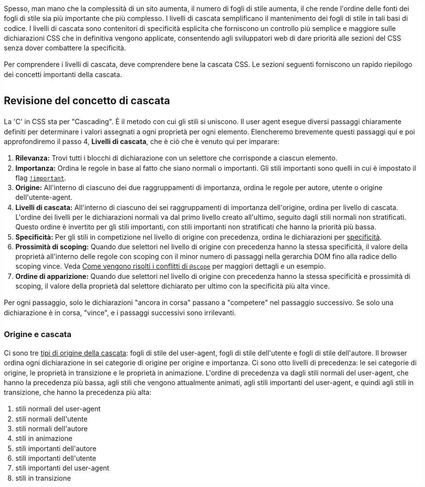 Spesso, man mano che la complessità di un sito aumenta, il numero di fogli di stile aumenta, il che rende l'ordine delle fonti dei fogli di stile sia più importante che più complesso. I livelli di cascata semplificano il mantenimento dei fogli di stile in tali basi di codice. I livelli di cascata sono contenitori di specificità esplicita che forniscono un controllo più semplice e maggiore sulle dichiarazioni CSS che in definitiva vengono applicate, consentendo agli sviluppatori web di dare priorità alle sezioni del CSS senza dover combattere la specificità.

Per comprendere i livelli di cascata, deve comprendere bene la cascata CSS. Le sezioni seguenti forniscono un rapido riepilogo dei concetti importanti della cascata.

## Revisione del concetto di cascata

La 'C' in CSS sta per "Cascading". È il metodo con cui gli stili si uniscono. Il user agent esegue diversi passaggi chiaramente definiti per determinare i valori assegnati a ogni proprietà per ogni elemento. Elencheremo brevemente questi passaggi qui e poi approfondiremo il passo 4, **Livelli di cascata**, che è ciò che è venuto qui per imparare:

1. **Rilevanza:** Trovi tutti i blocchi di dichiarazione con un selettore che corrisponde a ciascun elemento.
2. **Importanza:** Ordina le regole in base al fatto che siano normali o importanti. Gli stili importanti sono quelli in cui è impostato il flag [`!important`](/it/docs/Web/CSS/important).
3. **Origine:** All'interno di ciascuno dei due raggruppamenti di importanza, ordina le regole per autore, utente o origine dell'utente-agent.
4. **Livelli di cascata:** All'interno di ciascuno dei sei raggruppamenti di importanza dell'origine, ordina per livello di cascata. L'ordine dei livelli per le dichiarazioni normali va dal primo livello creato all'ultimo, seguito dagli stili normali non stratificati. Questo ordine è invertito per gli stili importanti, con stili importanti non stratificati che hanno la priorità più bassa.
5. **Specificità:** Per gli stili in competizione nel livello di origine con precedenza, ordina le dichiarazioni per [specificità](/it/docs/Web/CSS/CSS_cascade/Specificity).
6. **Prossimità di scoping:** Quando due selettori nel livello di origine con precedenza hanno la stessa specificità, il valore della proprietà all'interno delle regole con scoping con il minor numero di passaggi nella gerarchia DOM fino alla radice dello scoping vince. Veda [Come vengono risolti i conflitti di `@scope`](/it/docs/Web/CSS/@scope#how_scope_conflicts_are_resolved) per maggiori dettagli e un esempio.
7. **Ordine di apparizione:** Quando due selettori nel livello di origine con precedenza hanno la stessa specificità e prossimità di scoping, il valore della proprietà dal selettore dichiarato per ultimo con la specificità più alta vince.

Per ogni passaggio, solo le dichiarazioni "ancora in corsa" passano a "competere" nel passaggio successivo. Se solo una dichiarazione è in corsa, "vince", e i passaggi successivi sono irrilevanti.

### Origine e cascata

Ci sono tre [tipi di origine della cascata](/it/docs/Web/CSS/CSS_cascade/Cascade#origin_types): fogli di stile del user-agent, fogli di stile dell'utente e fogli di stile dell'autore. Il browser ordina ogni dichiarazione in sei categorie di origine per origine e importanza. Ci sono otto livelli di precedenza: le sei categorie di origine, le proprietà in transizione e le proprietà in animazione. L'ordine di precedenza va dagli stili normali del user-agent, che hanno la precedenza più bassa, agli stili che vengono attualmente animati, agli stili importanti del user-agent, e quindi agli stili in transizione, che hanno la precedenza più alta:

1. stili normali del user-agent
2. stili normali dell'utente
3. stili normali dell'autore
4. stili in animazione
5. stili importanti dell'autore
6. stili importanti dell'utente
7. stili importanti del user-agent
8. stili in transizione
